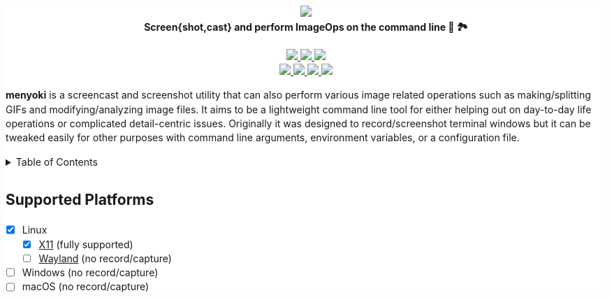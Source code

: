 <p align="center">
    <a href="https://github.com/orhun/menyoki">
        <img src="https://user-images.githubusercontent.com/24392180/98470768-09356680-21f9-11eb-81de-94a622b32db4.png" width="500"></a>
    <br>
    <b>Screen{shot,cast} and perform ImageOps on the command line 🌱 🏞️</b>
    <br>
    <br>
    <a href="https://github.com/orhun/menyoki/releases">
        <img src="https://img.shields.io/github/v/release/orhun/menyoki?style=flat&labelColor=000000&color=25691f&logo=GitHub&logoColor=white">
    </a>
    <a href="https://crates.io/crates/menyoki/">
        <img src="https://img.shields.io/crates/v/menyoki?style=flat&labelColor=000000&color=25691f&logo=Rust&logoColor=white">
    </a>
    <a href="https://archlinux.org/packages/community/x86_64/menyoki/">
        <img src="https://img.shields.io/archlinux/v/community/x86_64/menyoki?style=flat&labelColor=000000&color=25691f&logo=Arch%20Linux&logoColor=white">
    </a>
    <br>
    <a href="https://github.com/orhun/menyoki/actions?query=workflow%3A%22Continuous+Integration%22">
        <img src="https://img.shields.io/github/workflow/status/orhun/menyoki/Continuous%20Integration/master?style=flat&labelColor=000000&color=25691f&label=CI&logo=GitHub%20Actions&logoColor=white">
    </a>
    <a href="https://github.com/orhun/menyoki/actions?query=workflow%3A%22Continuous+Deployment%22">
        <img src="https://img.shields.io/github/workflow/status/orhun/menyoki/Continuous%20Deployment?style=flat&labelColor=000000&color=25691f&label=CD&logo=GitHub%20Actions&logoColor=white">
    </a>
    <a href="https://hub.docker.com/r/orhunp/menyoki">
        <img src="https://img.shields.io/docker/cloud/build/orhunp/menyoki?style=flat&labelColor=000000&color=25691f&label=Docker&logo=Docker&logoColor=white">
    </a>
    <a href="https://codecov.io/gh/orhun/menyoki">
        <img src="https://img.shields.io/codecov/c/gh/orhun/menyoki?style=flat&labelColor=000000&color=25691f&logo=Codecov&logoColor=white">
    </a>
</p>

**menyoki** is a screencast and screenshot utility that can also perform various image related operations such as making/splitting GIFs and modifying/analyzing image files. It aims to be a lightweight command line tool for either helping out on day-to-day life operations or complicated detail-centric issues. Originally it was designed to record/screenshot terminal windows but it can be tweaked easily for other purposes with command line arguments, environment variables, or a configuration file.

<details><summary>Table of Contents</summary></details>

## Supported Platforms

- [x] Linux
    - [x] [X11](https://www.x.org/) (fully supported)
    - [ ] [Wayland](https://wayland.freedesktop.org/) (no record/capture)
- [ ] Windows (no record/capture)
- [ ] macOS (no record/capture)
